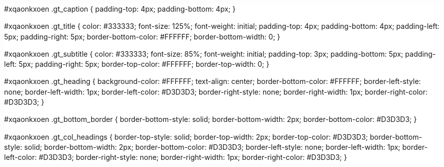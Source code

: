#xqaonkxoen .gt_caption {
  padding-top: 4px;
  padding-bottom: 4px;
}

#xqaonkxoen .gt_title {
  color: #333333;
  font-size: 125%;
  font-weight: initial;
  padding-top: 4px;
  padding-bottom: 4px;
  padding-left: 5px;
  padding-right: 5px;
  border-bottom-color: #FFFFFF;
  border-bottom-width: 0;
}

#xqaonkxoen .gt_subtitle {
  color: #333333;
  font-size: 85%;
  font-weight: initial;
  padding-top: 3px;
  padding-bottom: 5px;
  padding-left: 5px;
  padding-right: 5px;
  border-top-color: #FFFFFF;
  border-top-width: 0;
}

#xqaonkxoen .gt_heading {
  background-color: #FFFFFF;
  text-align: center;
  border-bottom-color: #FFFFFF;
  border-left-style: none;
  border-left-width: 1px;
  border-left-color: #D3D3D3;
  border-right-style: none;
  border-right-width: 1px;
  border-right-color: #D3D3D3;
}

#xqaonkxoen .gt_bottom_border {
  border-bottom-style: solid;
  border-bottom-width: 2px;
  border-bottom-color: #D3D3D3;
}

#xqaonkxoen .gt_col_headings {
  border-top-style: solid;
  border-top-width: 2px;
  border-top-color: #D3D3D3;
  border-bottom-style: solid;
  border-bottom-width: 2px;
  border-bottom-color: #D3D3D3;
  border-left-style: none;
  border-left-width: 1px;
  border-left-color: #D3D3D3;
  border-right-style: none;
  border-right-width: 1px;
  border-right-color: #D3D3D3;
}
